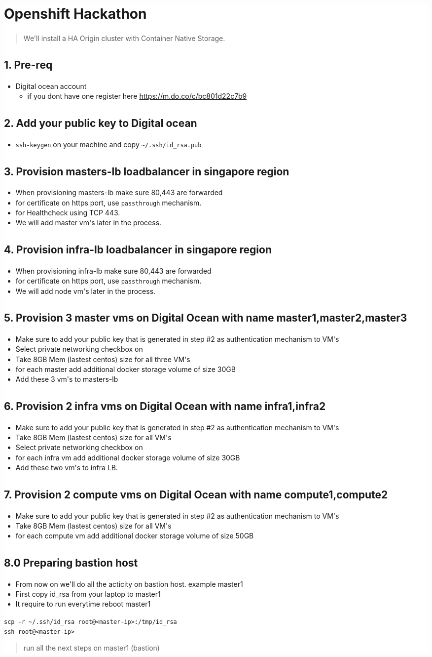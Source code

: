 # Openshift Hackathon
> We'll install a HA Origin cluster with Container Native Storage.

## 1. Pre-req
* Digital ocean account
    * if you dont have one register here https://m.do.co/c/bc801d22c7b9

## 2. Add your public key to Digital ocean
* ```ssh-keygen```  on your machine and  copy  `~/.ssh/id_rsa.pub`


## 3. Provision masters-lb loadbalancer in singapore region
* When provisioning masters-lb  make sure 80,443 are forwarded
* for certificate on https port,  use `passthrough` mechanism.
* for Healthcheck using TCP 443.
* We will add master vm's later in the process.

## 4. Provision infra-lb loadbalancer in singapore region
* When provisioning infra-lb  make sure 80,443 are forwarded
* for certificate on https port,  use `passthrough` mechanism.
* We will add node vm's later in the process.

## 5. Provision 3 master vms on Digital Ocean with name  master1,master2,master3 
* Make sure to add your public key that is generated in step #2 as authentication mechanism to VM's 
* Select private networking checkbox on
* Take 8GB Mem  (lastest centos) size for all three VM's
* for each master add additional docker storage volume of size 30GB
* Add these 3 vm's to masters-lb

## 6. Provision 2 infra vms on Digital Ocean with name  infra1,infra2 
* Make sure to add your public key that is generated in step #2 as authentication mechanism to VM's 
* Take 8GB Mem  (lastest centos) size for all  VM's
* Select private networking checkbox on
* for each infra vm add additional docker storage volume of size 30GB
* Add these two vm's to infra LB.

## 7. Provision 2 compute vms on Digital Ocean with name  compute1,compute2 
* Make sure to add your public key that is generated in step #2 as authentication mechanism to VM's 
* Take 8GB Mem  (lastest centos) size for all  VM's
* for each compute vm add additional docker storage volume of size 50GB

## 8.0  Preparing bastion host
* From now on we'll do all the acticity on bastion host.   example master1
* First copy id_rsa from your laptop to master1
* It require to run everytime reboot master1
```shell=
scp -r ~/.ssh/id_rsa root@<master-ip>:/tmp/id_rsa
ssh root@<master-ip>
```
> run all the next steps on master1 (bastion)

